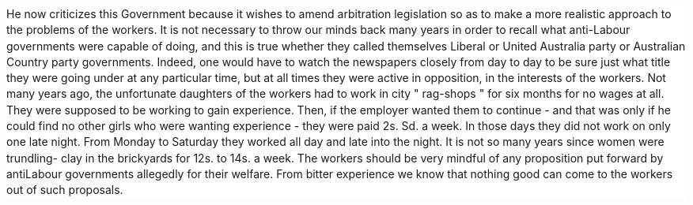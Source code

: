 He now criticizes this Government because it wishes to amend arbitration legislation so as to make a more realistic approach to the problems of the workers. It is not necessary to throw our minds back many years in order to recall what anti-Labour governments were capable of doing, and this is true whether they called themselves Liberal or United Australia party or Australian Country party governments. Indeed, one would have to watch the newspapers closely from day to day to be sure just what title they were going under at any particular time, but at all times they were active in opposition, in the interests of the workers. Not many years ago, the unfortunate daughters of the workers had to work in city " rag-shops " for six months for no wages at all. They were supposed to be working to gain experience. Then, if the employer wanted them to continue - and that was only if he could find no other girls who were wanting experience - they were paid 2s. Sd. a week. In those days they did not work on only one late night.  From  Monday to Saturday they worked all day and late into the night. It is not so many years since women were trundling- clay in the brickyards for 12s. to 14s. a week. The workers should be very mindful of any proposition put forward by antiLabour governments allegedly for their welfare. From bitter experience we know that nothing good can come to the workers out of such proposals. 
